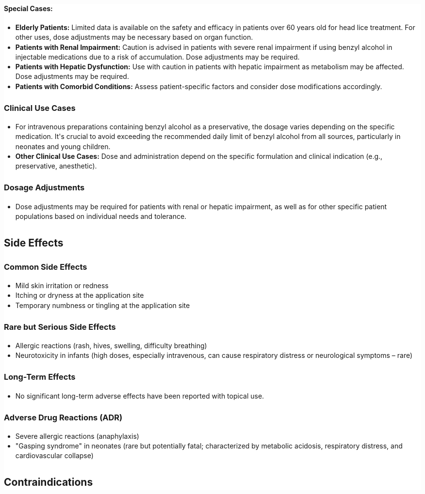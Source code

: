 #### **Special Cases:**

- **Elderly Patients:** Limited data is available on the safety and efficacy in patients over 60 years old for head lice treatment. For other uses, dose adjustments may be necessary based on organ function.
- **Patients with Renal Impairment:**  Caution is advised in patients with severe renal impairment if using benzyl alcohol in injectable medications due to a risk of accumulation. Dose adjustments may be required.
- **Patients with Hepatic Dysfunction:**  Use with caution in patients with hepatic impairment as metabolism may be affected.  Dose adjustments may be required.
- **Patients with Comorbid Conditions:**  Assess patient-specific factors and consider dose modifications accordingly.

### **Clinical Use Cases**

- For intravenous preparations containing benzyl alcohol as a preservative, the dosage varies depending on the specific medication. It's crucial to avoid exceeding the recommended daily limit of benzyl alcohol from all sources, particularly in neonates and young children.
- **Other Clinical Use Cases:**  Dose and administration depend on the specific formulation and clinical indication (e.g., preservative, anesthetic).

### **Dosage Adjustments**

- Dose adjustments may be required for patients with renal or hepatic impairment, as well as for other specific patient populations based on individual needs and tolerance.

## **Side Effects**

### **Common Side Effects**

- Mild skin irritation or redness
- Itching or dryness at the application site
- Temporary numbness or tingling at the application site

### **Rare but Serious Side Effects**

- Allergic reactions (rash, hives, swelling, difficulty breathing)
- Neurotoxicity in infants (high doses, especially intravenous, can cause respiratory distress or neurological symptoms – rare)

### **Long-Term Effects**

- No significant long-term adverse effects have been reported with topical use.

### **Adverse Drug Reactions (ADR)**

- Severe allergic reactions (anaphylaxis)
- "Gasping syndrome" in neonates (rare but potentially fatal; characterized by metabolic acidosis, respiratory distress, and cardiovascular collapse)


## **Contraindications**
